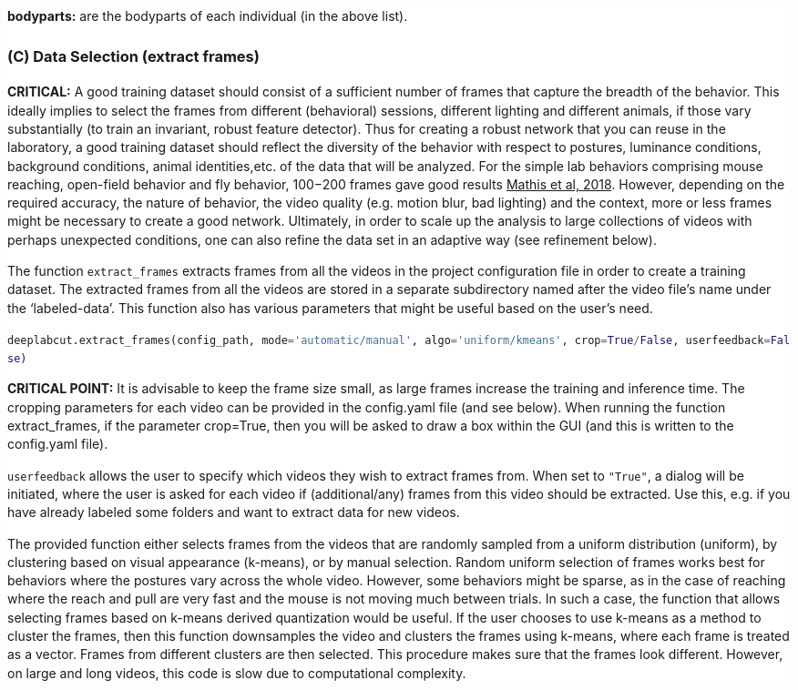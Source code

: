 **bodyparts:** are the bodyparts of each individual (in the above list).


 ### (C) Data Selection (extract frames)

**CRITICAL:** A good training dataset should consist of a sufficient number of frames that capture the breadth of the behavior. This ideally implies to select the frames from different (behavioral) sessions, different lighting and different animals, if those vary substantially (to train an invariant, robust feature detector). Thus for creating a robust network that you can reuse in the laboratory, a good training dataset should reflect the diversity of the behavior with respect to postures, luminance conditions, background conditions, animal identities,etc. of the data that will be analyzed. For the simple lab behaviors comprising mouse reaching, open-field behavior and fly behavior, 100−200 frames gave good results [Mathis et al, 2018](https://www.nature.com/articles/s41593-018-0209-y). However, depending on the required accuracy, the nature of behavior, the video quality (e.g. motion blur, bad lighting) and the context, more or less frames might be necessary to create a good network. Ultimately, in order to scale up the analysis to large collections of videos with perhaps unexpected conditions, one can also refine the data set in an adaptive way (see refinement below).

The function `extract_frames` extracts frames from all the videos in the project configuration file in order to create a training dataset. The extracted frames from all the videos are stored in a separate subdirectory named after the video file’s name under the ‘labeled-data’. This function also has various parameters that might be useful based on the user’s need.
```python
deeplabcut.extract_frames(config_path, mode='automatic/manual', algo='uniform/kmeans', crop=True/False, userfeedback=False)
```
**CRITICAL POINT:** It is advisable to keep the frame size small, as large frames increase the training and
inference time. The cropping parameters for each video can be provided in the config.yaml file (and see below).
When running the function extract_frames, if the parameter crop=True, then you will be asked to draw a box within the GUI (and this is written to the config.yaml file).

`userfeedback` allows the user to specify which videos they wish to extract frames from. When set to ``"True"``, a dialog will be initiated, where the user is asked for each video if (additional/any) frames from this video should be extracted. Use this, e.g. if you have already labeled some folders and want to extract data for new videos.

The provided function either selects frames from the videos that are randomly sampled from a uniform distribution
(uniform), by clustering based on visual appearance (k-means), or by manual selection. Random uniform selection of
frames works best for behaviors where the postures vary across the whole video. However, some behaviors might be sparse,
as in the case of reaching where the reach and pull are very fast and the mouse is not moving much between trials. In
such a case, the function that allows selecting frames based on k-means derived quantization would be useful. If the
user chooses to use k-means as a method to cluster the frames, then this function downsamples the video and clusters the
frames using k-means, where each frame is treated as a vector. Frames from different clusters are then selected. This
procedure makes sure that the frames look different. However, on large and long videos, this code is slow due to
computational complexity.

